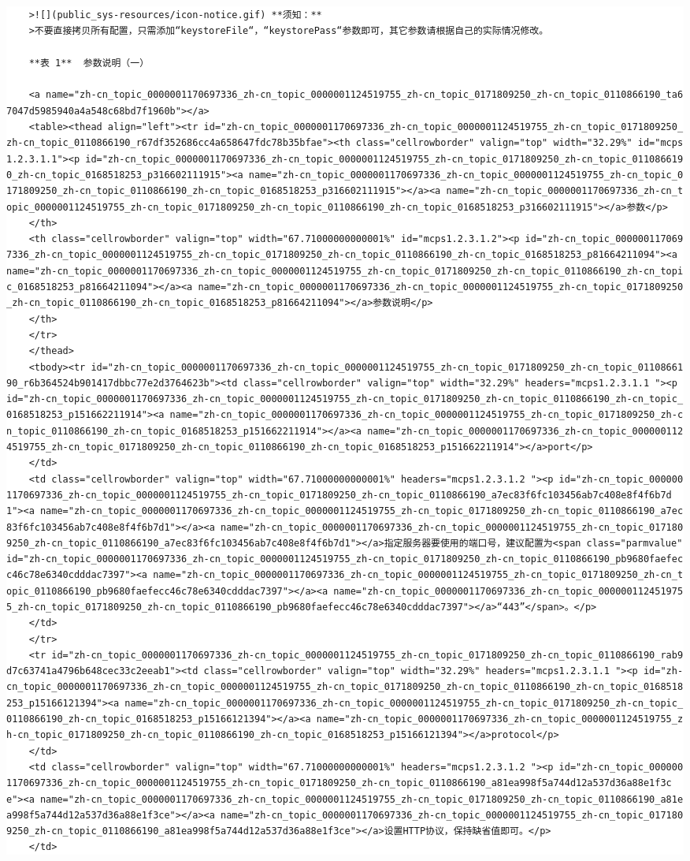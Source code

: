         >![](public_sys-resources/icon-notice.gif) **须知：** 
        >不要直接拷贝所有配置，只需添加“keystoreFile“，“keystorePass“参数即可，其它参数请根据自己的实际情况修改。

        **表 1**  参数说明（一）

        <a name="zh-cn_topic_0000001170697336_zh-cn_topic_0000001124519755_zh-cn_topic_0171809250_zh-cn_topic_0110866190_ta67047d5985940a4a548c68bd7f1960b"></a>
        <table><thead align="left"><tr id="zh-cn_topic_0000001170697336_zh-cn_topic_0000001124519755_zh-cn_topic_0171809250_zh-cn_topic_0110866190_r67df352686cc4a658647fdc78b35bfae"><th class="cellrowborder" valign="top" width="32.29%" id="mcps1.2.3.1.1"><p id="zh-cn_topic_0000001170697336_zh-cn_topic_0000001124519755_zh-cn_topic_0171809250_zh-cn_topic_0110866190_zh-cn_topic_0168518253_p316602111915"><a name="zh-cn_topic_0000001170697336_zh-cn_topic_0000001124519755_zh-cn_topic_0171809250_zh-cn_topic_0110866190_zh-cn_topic_0168518253_p316602111915"></a><a name="zh-cn_topic_0000001170697336_zh-cn_topic_0000001124519755_zh-cn_topic_0171809250_zh-cn_topic_0110866190_zh-cn_topic_0168518253_p316602111915"></a>参数</p>
        </th>
        <th class="cellrowborder" valign="top" width="67.71000000000001%" id="mcps1.2.3.1.2"><p id="zh-cn_topic_0000001170697336_zh-cn_topic_0000001124519755_zh-cn_topic_0171809250_zh-cn_topic_0110866190_zh-cn_topic_0168518253_p81664211094"><a name="zh-cn_topic_0000001170697336_zh-cn_topic_0000001124519755_zh-cn_topic_0171809250_zh-cn_topic_0110866190_zh-cn_topic_0168518253_p81664211094"></a><a name="zh-cn_topic_0000001170697336_zh-cn_topic_0000001124519755_zh-cn_topic_0171809250_zh-cn_topic_0110866190_zh-cn_topic_0168518253_p81664211094"></a>参数说明</p>
        </th>
        </tr>
        </thead>
        <tbody><tr id="zh-cn_topic_0000001170697336_zh-cn_topic_0000001124519755_zh-cn_topic_0171809250_zh-cn_topic_0110866190_r6b364524b901417dbbc77e2d3764623b"><td class="cellrowborder" valign="top" width="32.29%" headers="mcps1.2.3.1.1 "><p id="zh-cn_topic_0000001170697336_zh-cn_topic_0000001124519755_zh-cn_topic_0171809250_zh-cn_topic_0110866190_zh-cn_topic_0168518253_p151662211914"><a name="zh-cn_topic_0000001170697336_zh-cn_topic_0000001124519755_zh-cn_topic_0171809250_zh-cn_topic_0110866190_zh-cn_topic_0168518253_p151662211914"></a><a name="zh-cn_topic_0000001170697336_zh-cn_topic_0000001124519755_zh-cn_topic_0171809250_zh-cn_topic_0110866190_zh-cn_topic_0168518253_p151662211914"></a>port</p>
        </td>
        <td class="cellrowborder" valign="top" width="67.71000000000001%" headers="mcps1.2.3.1.2 "><p id="zh-cn_topic_0000001170697336_zh-cn_topic_0000001124519755_zh-cn_topic_0171809250_zh-cn_topic_0110866190_a7ec83f6fc103456ab7c408e8f4f6b7d1"><a name="zh-cn_topic_0000001170697336_zh-cn_topic_0000001124519755_zh-cn_topic_0171809250_zh-cn_topic_0110866190_a7ec83f6fc103456ab7c408e8f4f6b7d1"></a><a name="zh-cn_topic_0000001170697336_zh-cn_topic_0000001124519755_zh-cn_topic_0171809250_zh-cn_topic_0110866190_a7ec83f6fc103456ab7c408e8f4f6b7d1"></a>指定服务器要使用的端口号，建议配置为<span class="parmvalue" id="zh-cn_topic_0000001170697336_zh-cn_topic_0000001124519755_zh-cn_topic_0171809250_zh-cn_topic_0110866190_pb9680faefecc46c78e6340cdddac7397"><a name="zh-cn_topic_0000001170697336_zh-cn_topic_0000001124519755_zh-cn_topic_0171809250_zh-cn_topic_0110866190_pb9680faefecc46c78e6340cdddac7397"></a><a name="zh-cn_topic_0000001170697336_zh-cn_topic_0000001124519755_zh-cn_topic_0171809250_zh-cn_topic_0110866190_pb9680faefecc46c78e6340cdddac7397"></a>“443”</span>。</p>
        </td>
        </tr>
        <tr id="zh-cn_topic_0000001170697336_zh-cn_topic_0000001124519755_zh-cn_topic_0171809250_zh-cn_topic_0110866190_rab9d7c63741a4796b648cec33c2eeab1"><td class="cellrowborder" valign="top" width="32.29%" headers="mcps1.2.3.1.1 "><p id="zh-cn_topic_0000001170697336_zh-cn_topic_0000001124519755_zh-cn_topic_0171809250_zh-cn_topic_0110866190_zh-cn_topic_0168518253_p15166121394"><a name="zh-cn_topic_0000001170697336_zh-cn_topic_0000001124519755_zh-cn_topic_0171809250_zh-cn_topic_0110866190_zh-cn_topic_0168518253_p15166121394"></a><a name="zh-cn_topic_0000001170697336_zh-cn_topic_0000001124519755_zh-cn_topic_0171809250_zh-cn_topic_0110866190_zh-cn_topic_0168518253_p15166121394"></a>protocol</p>
        </td>
        <td class="cellrowborder" valign="top" width="67.71000000000001%" headers="mcps1.2.3.1.2 "><p id="zh-cn_topic_0000001170697336_zh-cn_topic_0000001124519755_zh-cn_topic_0171809250_zh-cn_topic_0110866190_a81ea998f5a744d12a537d36a88e1f3ce"><a name="zh-cn_topic_0000001170697336_zh-cn_topic_0000001124519755_zh-cn_topic_0171809250_zh-cn_topic_0110866190_a81ea998f5a744d12a537d36a88e1f3ce"></a><a name="zh-cn_topic_0000001170697336_zh-cn_topic_0000001124519755_zh-cn_topic_0171809250_zh-cn_topic_0110866190_a81ea998f5a744d12a537d36a88e1f3ce"></a>设置HTTP协议，保持缺省值即可。</p>
        </td>